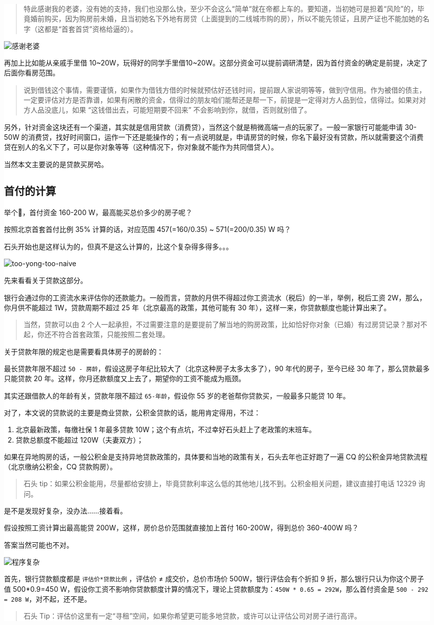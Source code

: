 > 特此感谢我的老婆，没有她的支持，我们也没那么快，至少不会这么“简单“就在帝都上车的。要知道，当初她可是担着“风险”的，毕竟婚前购买，因为购房前未婚，且当初她名下外地有房贷（上面提到的二线城市购的房），所以不能先领证，且房产证也不能加她的名字（这都是“首套首贷”资格给逼的）。

![感谢老婆](/resources/experience-of-buying-a-house-in-peking/感谢老婆.png)

再加上比如能从亲戚手里借 10~20W，玩得好的同学手里借10~20W。这部分资金可以提前调研清楚，因为首付资金的确定是前提，决定了后面你看房范围。

> 说到借钱这个事情，需要谨慎，如果作为借钱方借的时候就预估好还钱时间，提前跟人家说明等等，做到守信用。作为被借的债主，一定要评估对方是否靠谱，如果有闲散的资金，信得过的朋友咱们能帮还是帮一下，前提是一定得对方人品到位，信得过。如果对对方人品没底儿，如果 “这钱借出去，可能短期要不回来” 不会影响到你，就借，否则就别借了。

另外，针对资金这块还有一个渠道，其实就是信用贷款（消费贷），当然这个就是稍微高端一点的玩家了。一般一家银行可能能申请 30-50W 的消费贷，找好时间窗口，运作一下还是能操作的；有一点说明就是，申请房贷的时候，你名下最好没有贷款，所以就需要这个消费贷在别人的名义下了，可以是你对象等等（这种情况下，你对象就不能作为共同借贷人）。

当然本文主要说的是贷款买房哈。

## 首付的计算 

举个🌰，首付资金 160-200 W，最高能买总价多少的房子呢？

按照北京首套首付比例 35% 计算的话，对应范围 457(=160/0.35) ~ 571(=200/0.35) W 吗？ 

石头开始也是这样认为的，但真不是这么计算的，比这个复杂得多得多。。。

![too-yong-too-naive](/resources/experience-of-buying-a-house-in-peking/too-yong-too-naive.jpeg)

先来看看关于贷款这部分。

银行会通过你的工资流水来评估你的还款能力。一般而言，贷款的月供不得超过你工资流水（税后）的一半，举例，税后工资 2W，那么，你月供不能超过 1W，贷款周期不超过 25 年（北京最高的政策，其他可能有 30 年），这样一来，你贷款额度也能计算出来了。

> 当然，贷款可以由 2 个人一起承担，不过需要注意的是要提前了解当地的购房政策，比如恰好你对象（已婚）有过房贷记录？那对不起，你还不符合首套政策，只能按照二套处理。

关于贷款年限的规定也是需要看具体房子的房龄的：

最长贷款年限不超过 `50 - 房龄`，假设这房子年纪比较大了（北京这种房子太多太多了），90 年代的房子，至今已经 30 年了，那么贷款最多只能贷款 20 年。这样，你月还款额度又上去了，期望你的工资不能成为瓶颈。

其实还跟借款人的年龄有关，贷款年限不超过 `65-年龄`，假设你 55 岁的老爸帮你贷款买，一般最多只能贷 10 年。

对了，本文说的贷款说的主要是商业贷款，公积金贷款的话，能用肯定得用，不过：

1. 北京最新政策，每缴社保 1 年最多贷款 10W；这个有点坑，不过幸好石头赶上了老政策的末班车。
2. 贷款总额度不能超过 120W（夫妻双方）；

如果在异地购房的话，一般公积金是支持异地贷款政策的，具体要和当地的政策有关，石头去年也正好跑了一遍 CQ 的公积金异地贷款流程（北京缴纳公积金，CQ 贷款购房）。

> 石头 tip：如果公积金能用，尽量都给安排上，毕竟贷款利率这么低的其他地儿找不到。公积金相关问题，建议直接打电话 12329 询问。

是不是发现好复杂，没办法……接着看。

假设按照工资计算出最高能贷 200W，这样，房价总价范围就直接加上首付 160-200W，得到总价 360-400W 吗？

答案当然可能也不对。

![程序复杂](/resources/experience-of-buying-a-house-in-peking/程序复杂.gif)

首先，银行贷款额度都是 `评估价*贷款比例` ，评估价 ≠ 成交价，总价市场价 500W，银行评估会有个折扣 9 折，那么银行只认为你这个房子值 500*0.9=450 W，假设你工资不影响你贷款额度计算的情况下，理论上贷款额度为：`450W * 0.65 = 292W`，那么首付资金是 `500 - 292 = 208 W`，对不起，还不是。

> 石头 Tip：评估价这里有一定“寻租”空间，如果你希望更可能多地贷款，或许可以让评估公司对房子进行高评。
